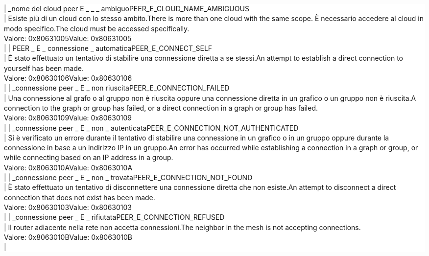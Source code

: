 | <span data-ttu-id="0da6a-137"><span id="PEER_E_CLOUD_NAME_AMBIGUOUS"></span><span id="peer_e_cloud_name_ambiguous"></span>\_nome del cloud peer E \_ \_ \_ ambiguo</span><span class="sxs-lookup"><span data-stu-id="0da6a-137"><span id="PEER_E_CLOUD_NAME_AMBIGUOUS"></span><span id="peer_e_cloud_name_ambiguous"></span>PEER\_E\_CLOUD\_NAME\_AMBIGUOUS</span></span><br/>                              | <span data-ttu-id="0da6a-138">Esiste più di un cloud con lo stesso ambito.</span><span class="sxs-lookup"><span data-stu-id="0da6a-138">There is more than one cloud with the same scope.</span></span> <span data-ttu-id="0da6a-139">È necessario accedere al cloud in modo specifico.</span><span class="sxs-lookup"><span data-stu-id="0da6a-139">The cloud must be accessed specifically.</span></span><br/> <span data-ttu-id="0da6a-140">Valore: 0x80631005</span><span class="sxs-lookup"><span data-stu-id="0da6a-140">Value: 0x80631005</span></span><br/>                                                                                                                                 |
| <span data-ttu-id="0da6a-141"><span id="PEER_E_CONNECT_SELF"></span><span id="peer_e_connect_self"></span>PEER \_ E \_ connessione \_ automatica</span><span class="sxs-lookup"><span data-stu-id="0da6a-141"><span id="PEER_E_CONNECT_SELF"></span><span id="peer_e_connect_self"></span>PEER\_E\_CONNECT\_SELF</span></span><br/>                                                       | <span data-ttu-id="0da6a-142">È stato effettuato un tentativo di stabilire una connessione diretta a se stessi.</span><span class="sxs-lookup"><span data-stu-id="0da6a-142">An attempt to establish a direct connection to yourself has been made.</span></span><br/> <span data-ttu-id="0da6a-143">Valore: 0x80630106</span><span class="sxs-lookup"><span data-stu-id="0da6a-143">Value: 0x80630106</span></span><br/>                                                                                                                                                     |
| <span data-ttu-id="0da6a-144"><span id="PEER_E_CONNECTION_FAILED"></span><span id="peer_e_connection_failed"></span>\_connessione peer \_ E \_ non riuscita</span><span class="sxs-lookup"><span data-stu-id="0da6a-144"><span id="PEER_E_CONNECTION_FAILED"></span><span id="peer_e_connection_failed"></span>PEER\_E\_CONNECTION\_FAILED</span></span><br/>                                        | <span data-ttu-id="0da6a-145">Una connessione al grafo o al gruppo non è riuscita oppure una connessione diretta in un grafico o un gruppo non è riuscita.</span><span class="sxs-lookup"><span data-stu-id="0da6a-145">A connection to the graph or group has failed, or a direct connection in a graph or group has failed.</span></span><br/> <span data-ttu-id="0da6a-146">Valore: 0x80630109</span><span class="sxs-lookup"><span data-stu-id="0da6a-146">Value: 0x80630109</span></span><br/>                                                                                                                      |
| <span data-ttu-id="0da6a-147"><span id="PEER_E_CONNECTION_NOT_AUTHENTICATED"></span><span id="peer_e_connection_not_authenticated"></span>\_connessione peer \_ E \_ non \_ autenticata</span><span class="sxs-lookup"><span data-stu-id="0da6a-147"><span id="PEER_E_CONNECTION_NOT_AUTHENTICATED"></span><span id="peer_e_connection_not_authenticated"></span>PEER\_E\_CONNECTION\_NOT\_AUTHENTICATED</span></span><br/>      | <span data-ttu-id="0da6a-148">Si è verificato un errore durante il tentativo di stabilire una connessione in un grafico o in un gruppo oppure durante la connessione in base a un indirizzo IP in un gruppo.</span><span class="sxs-lookup"><span data-stu-id="0da6a-148">An error has occurred while establishing a connection in a graph or group, or while connecting based on an IP address in a group.</span></span><br/> <span data-ttu-id="0da6a-149">Valore: 0x8063010A</span><span class="sxs-lookup"><span data-stu-id="0da6a-149">Value: 0x8063010A</span></span><br/>                                                                                          |
| <span data-ttu-id="0da6a-150"><span id="PEER_E_CONNECTION_NOT_FOUND"></span><span id="peer_e_connection_not_found"></span>\_connessione peer \_ E \_ non \_ trovata</span><span class="sxs-lookup"><span data-stu-id="0da6a-150"><span id="PEER_E_CONNECTION_NOT_FOUND"></span><span id="peer_e_connection_not_found"></span>PEER\_E\_CONNECTION\_NOT\_FOUND</span></span><br/>                              | <span data-ttu-id="0da6a-151">È stato effettuato un tentativo di disconnettere una connessione diretta che non esiste.</span><span class="sxs-lookup"><span data-stu-id="0da6a-151">An attempt to disconnect a direct connection that does not exist has been made.</span></span><br/> <span data-ttu-id="0da6a-152">Valore: 0x80630103</span><span class="sxs-lookup"><span data-stu-id="0da6a-152">Value: 0x80630103</span></span><br/>                                                                                                                                            |
| <span data-ttu-id="0da6a-153"><span id="PEER_E_CONNECTION_REFUSED"></span><span id="peer_e_connection_refused"></span>\_connessione peer \_ E \_ rifiutata</span><span class="sxs-lookup"><span data-stu-id="0da6a-153"><span id="PEER_E_CONNECTION_REFUSED"></span><span id="peer_e_connection_refused"></span>PEER\_E\_CONNECTION\_REFUSED</span></span><br/>                                     | <span data-ttu-id="0da6a-154">Il router adiacente nella rete non accetta connessioni.</span><span class="sxs-lookup"><span data-stu-id="0da6a-154">The neighbor in the mesh is not accepting connections.</span></span><br/> <span data-ttu-id="0da6a-155">Valore: 0x8063010B</span><span class="sxs-lookup"><span data-stu-id="0da6a-155">Value: 0x8063010B</span></span><br/>                                                                                                                                                                     |